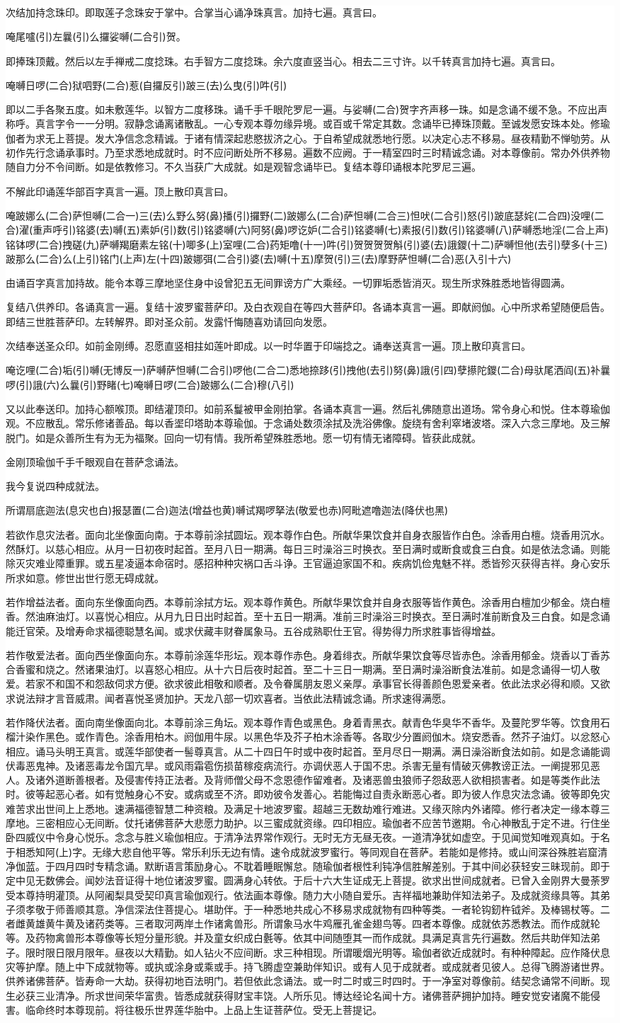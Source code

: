 次结加持念珠印。即取莲子念珠安于掌中。合掌当心诵净珠真言。加持七遍。真言曰。  

唵尾嚧(引)左曩(引)么攞娑嚩(二合引)贺。  

即捧珠顶戴。然后以左手禅戒二度捻珠。右手智方二度捻珠。余六度直竖当心。相去二三寸许。以千转真言加持七遍。真言曰。  

唵嚩日啰(二合)狱呬野(二合)惹(自攞反引)跛三(去)么曳(引)吽(引)  

即以二手各聚五度。如未敷莲华。以智方二度移珠。诵千手千眼陀罗尼一遍。与娑嚩(二合)贺字齐声移一珠。如是念诵不缓不急。不应出声称呼。真言字令一一分明。寂静念诵离诸散乱。一心专观本尊勿缘异境。或百或千常定其数。念诵毕已捧珠顶戴。至诚发愿安珠本处。修瑜伽者为求无上菩提。发大净信念念精诚。于诸有情深起悲愍拔济之心。于自希望成就悉地行愿。以决定心志不移易。昼夜精勤不惮劬劳。从初作先行念诵承事时。乃至求悉地成就时。时不应问断处所不移易。遍数不应阙。于一精室四时三时精诚念诵。对本尊像前。常办外供养物随自力分不令间断。如是依教修习。不久当获广大成就。如是观智念诵毕已。复结本尊印诵根本陀罗尼三遍。  

不解此印诵莲华部百字真言一遍。顶上散印真言曰。  

唵跛娜么(二合)萨怛嚩(二合一)三(去)么野么努(鼻)播(引)攞野(二)跛娜么(二合)萨怛嚩(二合三)怛吠(二合引)怒(引)跛底瑟姹(二合四)没哩(二合)濯(重声呼引)铭婆(去)嚩(五)素妒(引)数(引)铭婆嚩(六)阿努(鼻)啰讫妒(二合引)铭婆嚩(七)素报(引)数(引)铭婆嚩(八)萨嚩悉地淫(二合上声)铭钵啰(二合)拽磋(九)萨嚩羯磨素左铭(十)唧多(上)室哩(二合)药矩噜(十一)吽(引)贺贺贺贺斛(引)婆(去)誐鑁(十二)萨嚩怛他(去引)孽多(十三)跛那么(二合)么(上引)铭门(上声)左(十四)跛娜弭(二合引)婆(去)嚩(十五)摩贺(引)三(去)摩野萨怛嚩(二合)恶(入引十六)  

由诵百字真言加持故。能令本尊三摩地坚住身中设曾犯五无间罪谤方广大乘经。一切罪垢悉皆消灭。现生所求殊胜悉地皆得圆满。  

复结八供养印。各诵真言一遍。复结十波罗蜜菩萨印。及白衣观自在等四大菩萨印。各诵本真言一遍。即献阏伽。心中所求希望随便启告。即结三世胜菩萨印。左转解界。即对圣众前。发露忏悔随喜劝请回向发愿。  

次结奉送圣众印。如前金刚缚。忍愿直竖相拄如莲叶即成。以一时华置于印端捻之。诵奉送真言一遍。顶上散印真言曰。  

唵讫哩(二合)垢(引)嚩(无博反一)萨嚩萨怛嚩(二合引)啰他(二合二)悉地捺跢(引)拽他(去引)努(鼻)誐(引四)孽攃陀鑁(二合)母驮尾洒阎(五)补曩啰(引)誐(六)么曩(引)野睹(七)唵嚩日啰(二合)跛娜么(二合)穆(八引)  

又以此奉送印。加持心额喉顶。即结灌顶印。如前系鬘被甲金刚拍掌。各诵本真言一遍。然后礼佛随意出道场。常令身心和悦。住本尊瑜伽观。不应散乱。常乐修诸善品。每以香埿印塔助本尊瑜伽。于念诵处数须涂拭及洗浴佛像。旋绕有舍利窣堵波塔。深入六念三摩地。及三解脱门。如是众善所生有为无为福聚。回向一切有情。我所希望殊胜悉地。愿一切有情无诸障碍。皆获此成就。  

金刚顶瑜伽千手千眼观自在菩萨念诵法。  

我今复说四种成就法。  

所谓扇底迦法(息灾也白)报瑟置(二合)迦法(增益也黄)嚩试羯啰拏法(敬爱也赤)阿毗遮噜迦法(降伏也黑)  

若欲作息灾法者。面向北坐像面向南。于本尊前涂拭圆坛。观本尊作白色。所献华果饮食并自身衣服皆作白色。涂香用白檀。烧香用沉水。然酥灯。以慈心相应。从月一日初夜时起首。至月八日一期满。每日三时澡浴三时换衣。至日满时或断食或食三白食。如是依法念诵。则能除灭灾难业障重罪。或五星凌逼本命宿时。感招种种灾祸口舌斗诤。王官逼迫家国不和。疾病饥俭鬼魅不祥。悉皆殄灭获得吉祥。身心安乐所求如意。修世出世行愿无碍成就。  

若作增益法者。面向东坐像面向西。本尊前涂拭方坛。观本尊作黄色。所献华果饮食并自身衣服等皆作黄色。涂香用白檀加少郁金。烧白檀香。然油麻油灯。以喜悦心相应。从月九日日出时起首。至十五日一期满。准前三时澡浴三时换衣。至日满时准前断食及三白食。如是念诵能迁官荣。及增寿命求福德聪慧名闻。或求伏藏丰财眷属象马。五谷成熟职仕王官。得势得力所求胜事皆得增益。  

若作敬爱法者。面向西坐像面向东。本尊前涂莲华形坛。观本尊作赤色。身着绯衣。所献华果饮食等尽皆赤色。涂香用郁金。烧香以丁香苏合香蜜和烧之。然诸果油灯。以喜怒心相应。从十六日后夜时起首。至二十三日一期满。至日满时澡浴断食法准前。如是念诵得一切人敬爱。若家不和国不和怨敌伺求方便。欲求彼此相敬和顺者。及令眷属朋友恩义亲厚。承事官长得善颜色恩爱亲者。依此法求必得和顺。又欲求说法辩才言音威肃。闻者喜悦圣贤加护。天龙八部一切欢喜者。当依此法精诚念诵。所求速得满愿。  

若作降伏法者。面向南坐像面向北。本尊前涂三角坛。观本尊作青色或黑色。身着青黑衣。献青色华臭华不香华。及蔓陀罗华等。饮食用石榴汁染作黑色。或作青色。涂香用柏木。阏伽用牛尿。以黑色华及芥子柏木涂香等。各取少分置阏伽木。烧安悉香。然芥子油灯。以忿怒心相应。诵马头明王真言。或莲华部使者一髻尊真言。从二十四日午时或中夜时起首。至月尽日一期满。满日澡浴断食法如前。如是念诵能调伏毒恶鬼神。及诸恶毒龙令国亢旱。或风雨霜雹伤损苗稼疫病流行。亦调伏恶人于国不忠。杀害无量有情破灭佛教谤正法。一阐提邪见恶人。及诸外道断善根者。及侵害传持正法者。及背师僧父母不念恩德作留难者。及诸恶兽虫狼师子怨敌恶人欲相损害者。如是等类作此法时。彼等起恶心者。如有觉触身心不安。或病或至不济。即劝彼令发善心。若能悔过自责永断恶心者。即为彼人作息灾法念诵。彼等即免灾难苦求出世间上上悉地。速满福德智慧二种资粮。及满足十地波罗蜜。超越三无数劫难行难进。又缘灭除内外诸障。修行者决定一缘本尊三摩地。三密相应心无间断。仗托诸佛菩萨大悲愿力助护。以三蜜成就资缘。四印相应。瑜伽者不应苦节邀期。令心神散乱于定不进。行住坐卧四威仪中令身心悦乐。念念与胜义瑜伽相应。于清净法界常作观行。无时无方无昼无夜。一道清净犹如虚空。于见闻觉知唯观真如。于名于相悉知阿(上)字。无缘大悲自他平等。常乐利乐无边有情。速令成就波罗蜜行。等同观自在菩萨。若能如是修持。或山间深谷殊胜岩窟清净伽蓝。于四月四时专精念诵。默断语言策励身心。不耽着睡眠懈怠。随瑜伽者根性利钝净信胜解差别。于其中间必获轻安三昧现前。即于定中见无数佛会。闻妙法音证得十地位诸波罗蜜。圆满身心转依。于后十六大生证成无上菩提。欲求出世间成就者。已曾入金刚界大曼荼罗受本尊持明灌顶。从阿阇梨具受契印真言瑜伽观行。依法画本尊像。随力大小随自爱乐。吉祥福地兼助伴知法弟子。及成就资缘具等。其弟子须孝敬于师善顺其意。净信深法住菩提心。堪助伴。于一种悉地共成心不移易求成就物有四种等类。一者轮钩釰杵钺斧。及棒锡杖等。二者雌黄雄黄牛黄及诸药类等。三者取河两岸土作诸禽兽形。所谓象马水牛鸡雁孔雀金翅鸟等。四者本尊像。成就依苏悉教法。而作成就轮等。及药物禽兽形本尊像等长短分量形貌。并及童女织成白氎等。依其中间随堕其一而作成就。具满足真言先行遍数。然后共助伴知法弟子。限时限日限月限年。昼夜以大精勤。如人钻火不应间断。求三种相现。所谓暖烟光明等。瑜伽者欲近成就时。有种种障起。应作降伏息灾等护摩。随上中下成就物等。或执或涂身或乘或手。持飞腾虚空兼助伴知识。或有人见于成就者。或成就者见彼人。总得飞腾游诸世界。供养诸佛菩萨。皆寿命一大劫。获得初地百法明门。若但依此念诵法。或一时二时或三时四时。于一净室对尊像前。结契念诵常不间断。现生必获三业清净。所求世间荣华富贵。皆悉成就获得财宝丰饶。人所乐见。博达经论名闻十方。诸佛菩萨拥护加持。睡安觉安诸魔不能侵害。临命终时本尊现前。将往极乐世界莲华胎中。上品上生证菩萨位。受无上菩提记。  

